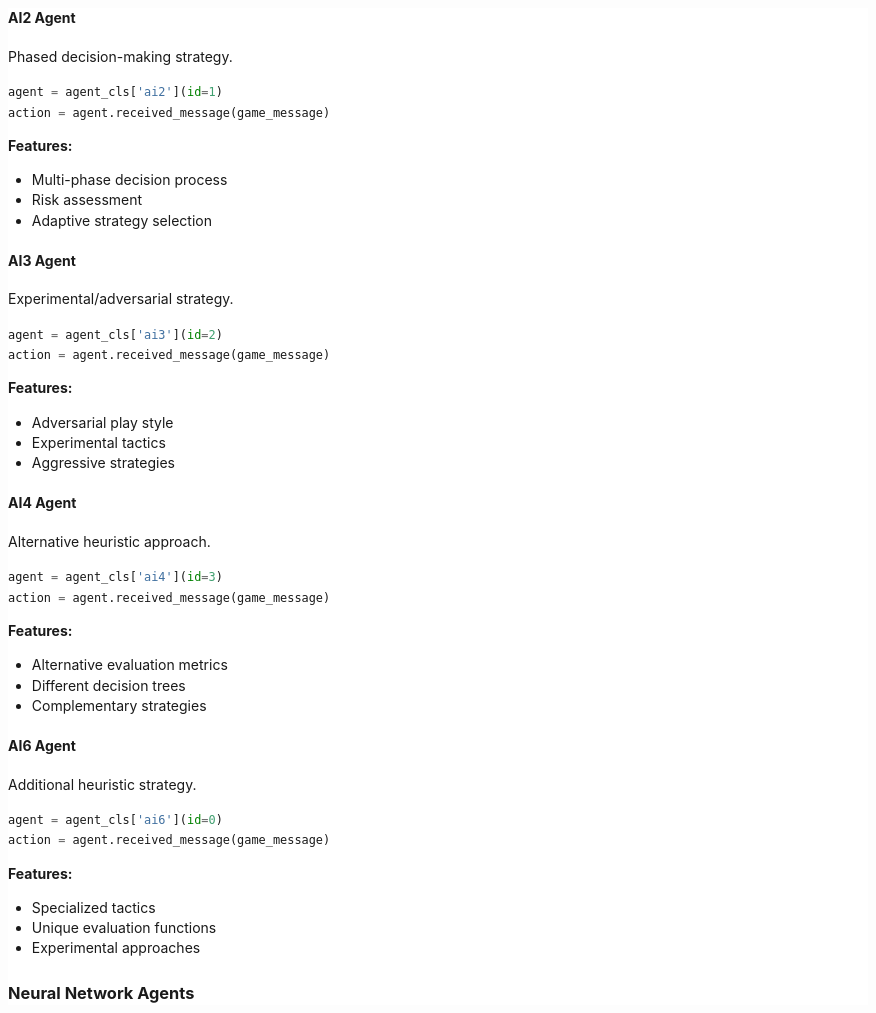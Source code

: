 #### AI2 Agent

Phased decision-making strategy.

```python
agent = agent_cls['ai2'](id=1)
action = agent.received_message(game_message)
```

**Features:**
- Multi-phase decision process
- Risk assessment
- Adaptive strategy selection

#### AI3 Agent

Experimental/adversarial strategy.

```python
agent = agent_cls['ai3'](id=2)
action = agent.received_message(game_message)
```

**Features:**
- Adversarial play style
- Experimental tactics
- Aggressive strategies

#### AI4 Agent

Alternative heuristic approach.

```python
agent = agent_cls['ai4'](id=3)
action = agent.received_message(game_message)
```

**Features:**
- Alternative evaluation metrics
- Different decision trees
- Complementary strategies

#### AI6 Agent

Additional heuristic strategy.

```python
agent = agent_cls['ai6'](id=0)
action = agent.received_message(game_message)
```

**Features:**
- Specialized tactics
- Unique evaluation functions
- Experimental approaches

### Neural Network Agents
